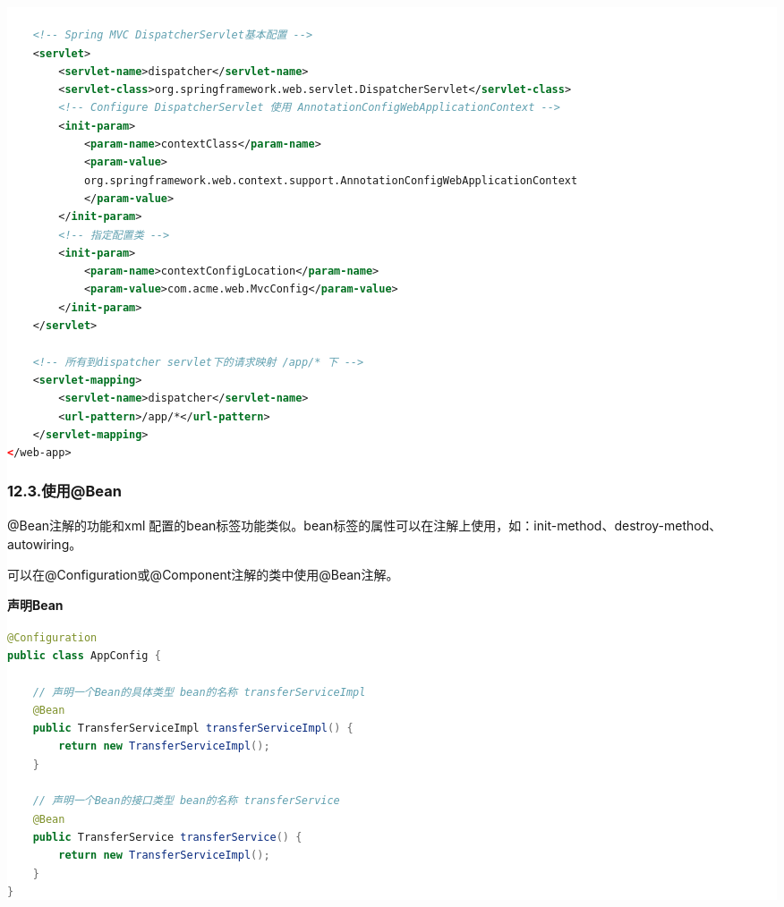 ~~~xml

    <!-- Spring MVC DispatcherServlet基本配置 -->
    <servlet>
        <servlet-name>dispatcher</servlet-name>
        <servlet-class>org.springframework.web.servlet.DispatcherServlet</servlet-class>
        <!-- Configure DispatcherServlet 使用 AnnotationConfigWebApplicationContext -->
        <init-param>
            <param-name>contextClass</param-name>
            <param-value>
            org.springframework.web.context.support.AnnotationConfigWebApplicationContext
            </param-value>
        </init-param>
        <!-- 指定配置类 -->
        <init-param>
            <param-name>contextConfigLocation</param-name>
            <param-value>com.acme.web.MvcConfig</param-value>
        </init-param>
    </servlet>

    <!-- 所有到dispatcher servlet下的请求映射 /app/* 下 -->
    <servlet-mapping>
        <servlet-name>dispatcher</servlet-name>
        <url-pattern>/app/*</url-pattern>
    </servlet-mapping>
</web-app>

~~~



### 12.3.使用@Bean

@Bean注解的功能和xml 配置的bean标签功能类似。bean标签的属性可以在注解上使用，如：init-method、destroy-method、autowiring。

可以在@Configuration或@Component注解的类中使用@Bean注解。



**声明Bean**

~~~java
@Configuration
public class AppConfig {

    // 声明一个Bean的具体类型 bean的名称 transferServiceImpl
    @Bean
    public TransferServiceImpl transferServiceImpl() {
        return new TransferServiceImpl();
    }
    
    // 声明一个Bean的接口类型 bean的名称 transferService
    @Bean
    public TransferService transferService() {
        return new TransferServiceImpl();
    }
}

~~~
